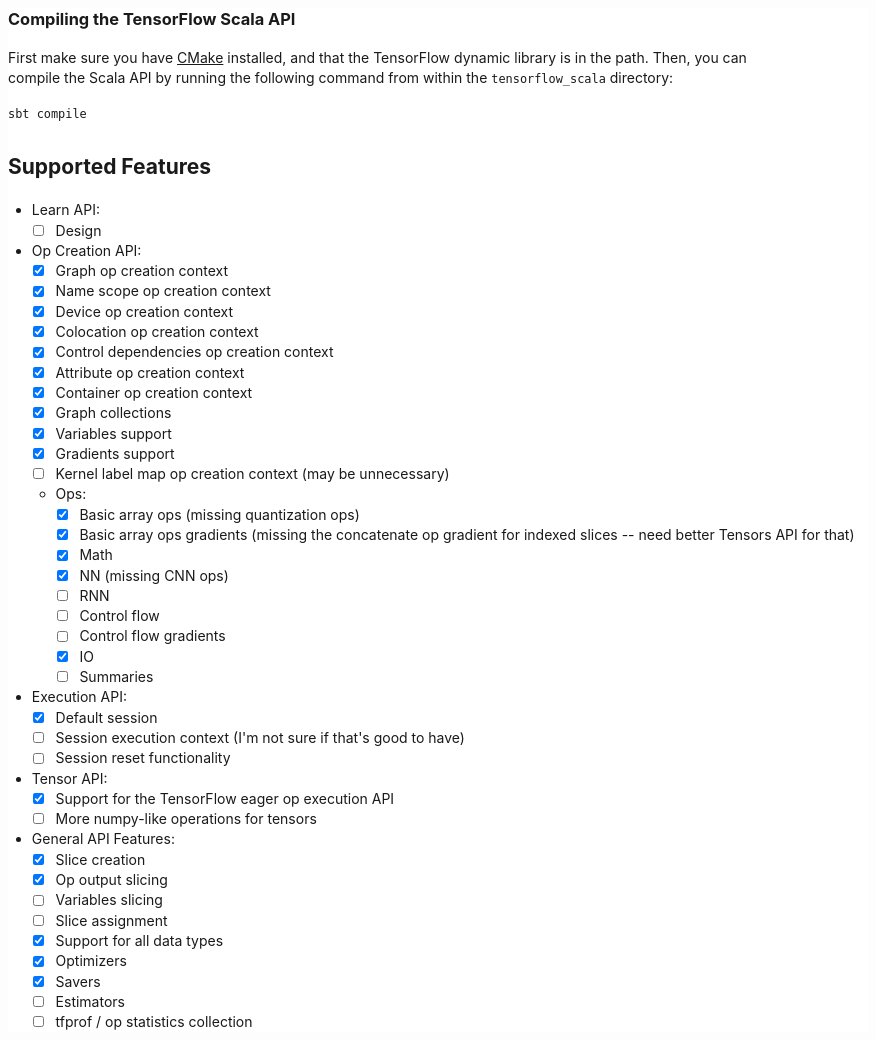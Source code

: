 ### Compiling the TensorFlow Scala API

First make sure you have [CMake](https://cmake.org/install/) installed, 
and that the TensorFlow dynamic library is in the path. Then, you can  
compile the Scala API by running the following command from within the 
`tensorflow_scala` directory:

```bash
sbt compile
```

## Supported Features

- Learn API:
  - [ ] Design
- Op Creation API:
  - [x] Graph op creation context
  - [x] Name scope op creation context
  - [x] Device op creation context
  - [x] Colocation op creation context
  - [x] Control dependencies op creation context
  - [x] Attribute op creation context
  - [x] Container op creation context
  - [x] Graph collections
  - [x] Variables support
  - [x] Gradients support
  - [ ] Kernel label map op creation context (may be unnecessary)
  - Ops:
    - [x] Basic array ops (missing quantization ops)
    - [x] Basic array ops gradients 
          (missing the concatenate op gradient for indexed slices -- need better Tensors API for that)
    - [x] Math
    - [x] NN (missing CNN ops)
    - [ ] RNN
    - [ ] Control flow
    - [ ] Control flow gradients
    - [x] IO
    - [ ] Summaries
- Execution API:
  - [x] Default session
  - [ ] Session execution context (I'm not sure if that's good to have)
  - [ ] Session reset functionality
- Tensor API:
  - [x] Support for the TensorFlow eager op execution API
  - [ ] More numpy-like operations for tensors
- General API Features:
  - [x] Slice creation
  - [x] Op output slicing
  - [ ] Variables slicing
  - [ ] Slice assignment
  - [x] Support for all data types
  - [x] Optimizers
  - [x] Savers
  - [ ] Estimators
  - [ ] tfprof / op statistics collection
